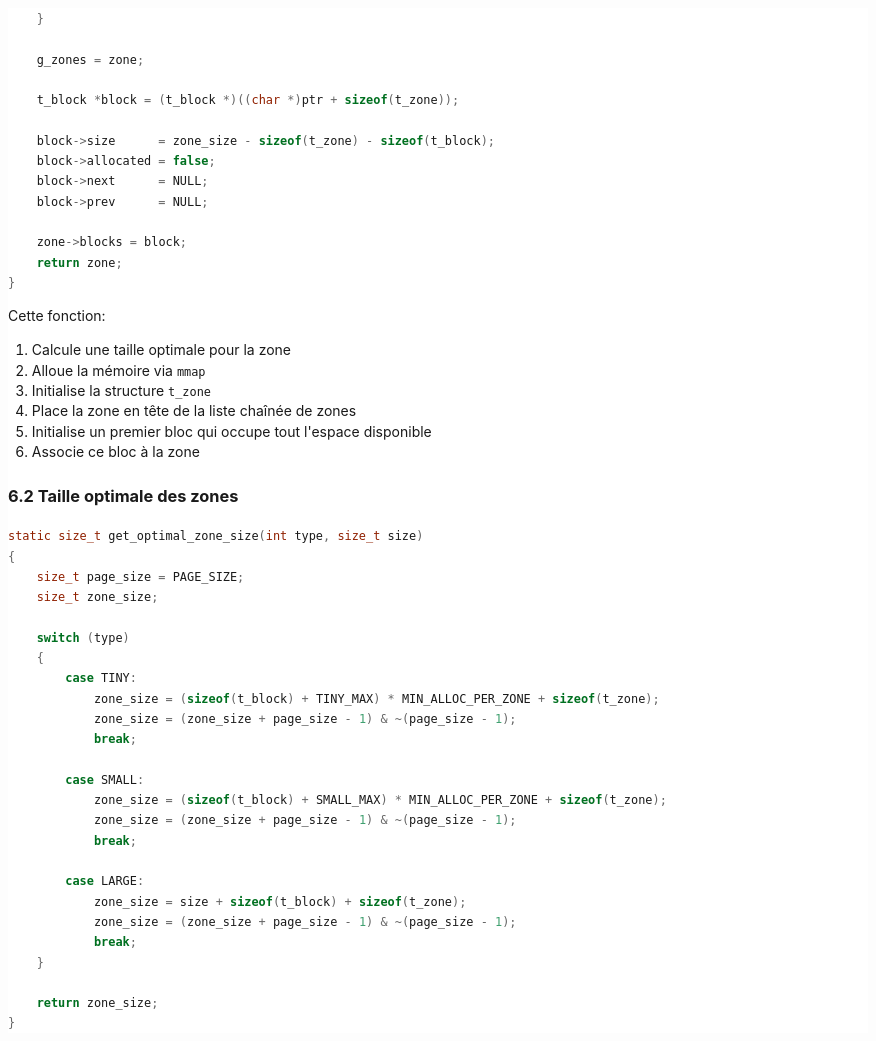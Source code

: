 ```c
    }

    g_zones = zone;

    t_block *block = (t_block *)((char *)ptr + sizeof(t_zone));

    block->size      = zone_size - sizeof(t_zone) - sizeof(t_block);
    block->allocated = false;
    block->next      = NULL;
    block->prev      = NULL;

    zone->blocks = block;
    return zone;
}
```

Cette fonction:
1. Calcule une taille optimale pour la zone
2. Alloue la mémoire via `mmap`
3. Initialise la structure `t_zone`
4. Place la zone en tête de la liste chaînée de zones
5. Initialise un premier bloc qui occupe tout l'espace disponible
6. Associe ce bloc à la zone

### 6.2 Taille optimale des zones

```c
static size_t get_optimal_zone_size(int type, size_t size)
{
    size_t page_size = PAGE_SIZE;
    size_t zone_size;

    switch (type)
    {
        case TINY:                              
            zone_size = (sizeof(t_block) + TINY_MAX) * MIN_ALLOC_PER_ZONE + sizeof(t_zone);
            zone_size = (zone_size + page_size - 1) & ~(page_size - 1);
            break;

        case SMALL:
            zone_size = (sizeof(t_block) + SMALL_MAX) * MIN_ALLOC_PER_ZONE + sizeof(t_zone);
            zone_size = (zone_size + page_size - 1) & ~(page_size - 1);
            break;

        case LARGE:
            zone_size = size + sizeof(t_block) + sizeof(t_zone);
            zone_size = (zone_size + page_size - 1) & ~(page_size - 1);
            break;
    }
    
    return zone_size;
}
```
